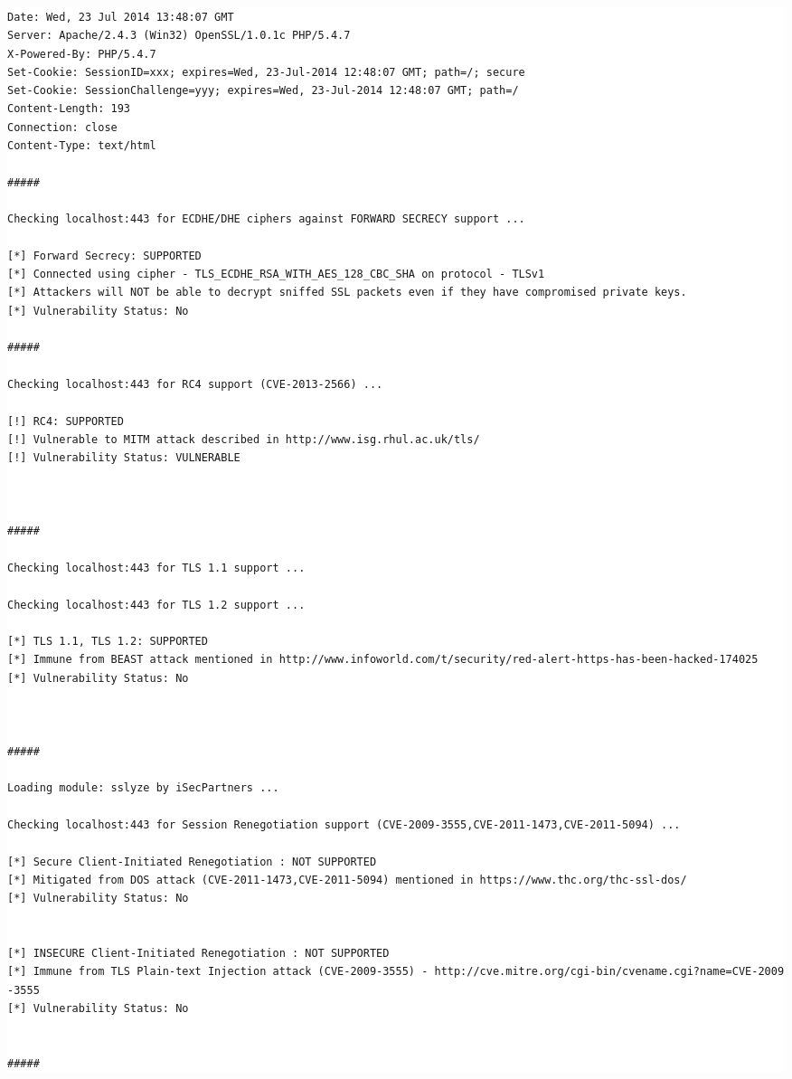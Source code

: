 ```
Date: Wed, 23 Jul 2014 13:48:07 GMT
Server: Apache/2.4.3 (Win32) OpenSSL/1.0.1c PHP/5.4.7
X-Powered-By: PHP/5.4.7
Set-Cookie: SessionID=xxx; expires=Wed, 23-Jul-2014 12:48:07 GMT; path=/; secure
Set-Cookie: SessionChallenge=yyy; expires=Wed, 23-Jul-2014 12:48:07 GMT; path=/
Content-Length: 193
Connection: close
Content-Type: text/html

#####

Checking localhost:443 for ECDHE/DHE ciphers against FORWARD SECRECY support ...

[*] Forward Secrecy: SUPPORTED
[*] Connected using cipher - TLS_ECDHE_RSA_WITH_AES_128_CBC_SHA on protocol - TLSv1
[*] Attackers will NOT be able to decrypt sniffed SSL packets even if they have compromised private keys.
[*] Vulnerability Status: No

#####

Checking localhost:443 for RC4 support (CVE-2013-2566) ...

[!] RC4: SUPPORTED
[!] Vulnerable to MITM attack described in http://www.isg.rhul.ac.uk/tls/
[!] Vulnerability Status: VULNERABLE



#####

Checking localhost:443 for TLS 1.1 support ...

Checking localhost:443 for TLS 1.2 support ...

[*] TLS 1.1, TLS 1.2: SUPPORTED
[*] Immune from BEAST attack mentioned in http://www.infoworld.com/t/security/red-alert-https-has-been-hacked-174025
[*] Vulnerability Status: No



#####

Loading module: sslyze by iSecPartners ...

Checking localhost:443 for Session Renegotiation support (CVE-2009-3555,CVE-2011-1473,CVE-2011-5094) ...

[*] Secure Client-Initiated Renegotiation : NOT SUPPORTED
[*] Mitigated from DOS attack (CVE-2011-1473,CVE-2011-5094) mentioned in https://www.thc.org/thc-ssl-dos/
[*] Vulnerability Status: No


[*] INSECURE Client-Initiated Renegotiation : NOT SUPPORTED
[*] Immune from TLS Plain-text Injection attack (CVE-2009-3555) - http://cve.mitre.org/cgi-bin/cvename.cgi?name=CVE-2009-3555
[*] Vulnerability Status: No


#####

```